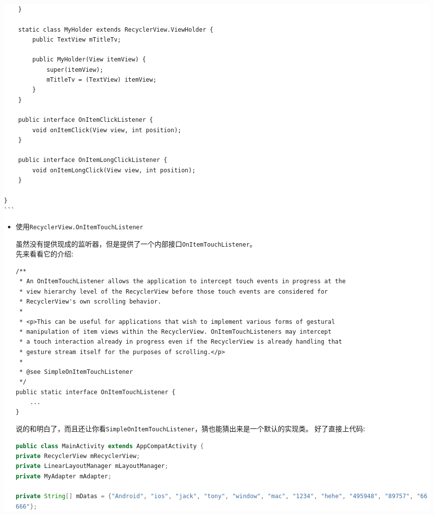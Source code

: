         }
    
        static class MyHolder extends RecyclerView.ViewHolder {
            public TextView mTitleTv;
    
            public MyHolder(View itemView) {
                super(itemView);
                mTitleTv = (TextView) itemView;
            }
        }
    
        public interface OnItemClickListener {
            void onItemClick(View view, int position);
        }
    
        public interface OnItemLongClickListener {
            void onItemLongClick(View view, int position);
        }
    
    }
    ```
- 使用`RecyclerView.OnItemTouchListener`           

    虽然没有提供现成的监听器，但是提供了一个内部接口`OnItemTouchListener`。    
    先来看看它的介绍:    

    ```
    /**
     * An OnItemTouchListener allows the application to intercept touch events in progress at the
     * view hierarchy level of the RecyclerView before those touch events are considered for
     * RecyclerView's own scrolling behavior.
     *
     * <p>This can be useful for applications that wish to implement various forms of gestural
     * manipulation of item views within the RecyclerView. OnItemTouchListeners may intercept
     * a touch interaction already in progress even if the RecyclerView is already handling that
     * gesture stream itself for the purposes of scrolling.</p>
     *
     * @see SimpleOnItemTouchListener
     */
    public static interface OnItemTouchListener {
        ...
    }
    ```
    说的和明白了，而且还让你看`SimpleOnItemTouchListener`，猜也能猜出来是一个默认的实现类。
    好了直接上代码:      

    ```java
    public class MainActivity extends AppCompatActivity {
    private RecyclerView mRecyclerView;
    private LinearLayoutManager mLayoutManager;
    private MyAdapter mAdapter;

    private String[] mDatas = {"Android", "ios", "jack", "tony", "window", "mac", "1234", "hehe", "495948", "89757", "66666"};

